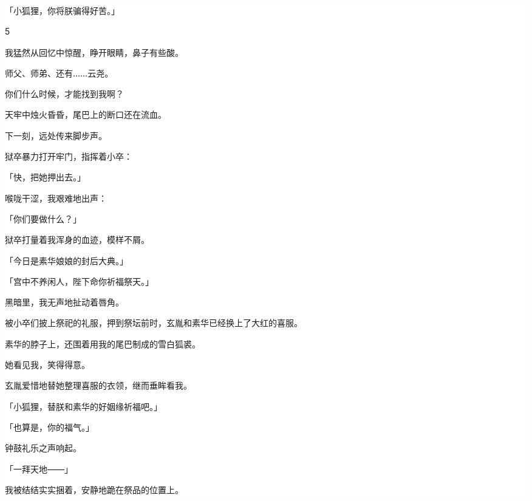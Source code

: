 
「小狐狸，你将朕骗得好苦。」


5


我猛然从回忆中惊醒，睁开眼睛，鼻子有些酸。


师父、师弟、还有……云尧。


你们什么时候，才能找到我啊？


天牢中烛火昏昏，尾巴上的断口还在流血。


下一刻，远处传来脚步声。


狱卒暴力打开牢门，指挥着小卒：


「快，把她押出去。」


喉咙干涩，我艰难地出声：


「你们要做什么？」


狱卒打量着我浑身的血迹，模样不屑。


「今日是素华娘娘的封后大典。」


「宫中不养闲人，陛下命你祈福祭天。」


黑暗里，我无声地扯动着唇角。


被小卒们披上祭祀的礼服，押到祭坛前时，玄胤和素华已经换上了大红的喜服。


素华的脖子上，还围着用我的尾巴制成的雪白狐裘。


她看见我，笑得得意。


玄胤爱惜地替她整理喜服的衣领，继而垂眸看我。


「小狐狸，替朕和素华的好姻缘祈福吧。」


「也算是，你的福气。」


钟鼓礼乐之声响起。


「一拜天地——」


我被结结实实捆着，安静地跪在祭品的位置上。

